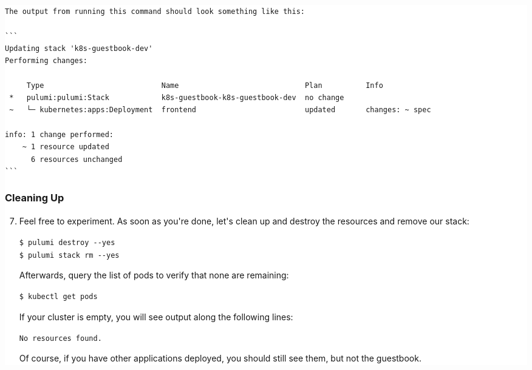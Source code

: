     The output from running this command should look something like this:

    ```
    Updating stack 'k8s-guestbook-dev'
    Performing changes:

         Type                           Name                             Plan          Info
     *   pulumi:pulumi:Stack            k8s-guestbook-k8s-guestbook-dev  no change
     ~   └─ kubernetes:apps:Deployment  frontend                         updated       changes: ~ spec

    info: 1 change performed:
        ~ 1 resource updated
          6 resources unchanged
    ```

### Cleaning Up

7.  Feel free to experiment. As soon as you're done, let's clean up and destroy the resources and remove our stack:

    ```shell
    $ pulumi destroy --yes
    $ pulumi stack rm --yes
    ```

    Afterwards, query the list of pods to verify that none are remaining:

    ```
    $ kubectl get pods
    ```

    If your cluster is empty, you will see output along the following lines:

    ```
    No resources found.
    ```

    Of course, if you have other applications deployed, you should still see them, but not the guestbook.
